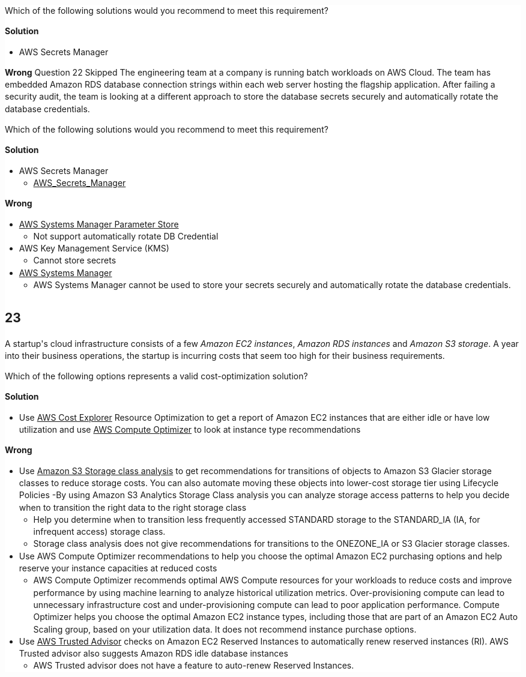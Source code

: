 Which of the following solutions would you recommend to meet this requirement?

**Solution**
- AWS Secrets Manager

**Wrong**
Question 22
Skipped
The engineering team at a company is running batch workloads on AWS Cloud. The team has embedded Amazon RDS database connection strings within each web server hosting the flagship application. After failing a security audit, the team is looking at a different approach to store the database secrets securely and automatically rotate the database credentials.

Which of the following solutions would you recommend to meet this requirement?

**Solution**
- AWS Secrets Manager
  - [AWS_Secrets_Manager](aws-ass-solution-architect.md#aws_secrets_manager)

**Wrong**
- [AWS Systems Manager Parameter Store](aws-ass-solution-architect.md#aws_systems_manager_parameter_store)
  - Not support automatically rotate DB Credential
- AWS Key Management Service (KMS)
  - Cannot store secrets
- [AWS Systems Manager](aws-ass-solution-architect.md#aws_system_manager)
  - AWS Systems Manager cannot be used to store your secrets securely and automatically rotate the database credentials.

## 23
A startup's cloud infrastructure consists of a few *Amazon EC2 instances*, *Amazon RDS instances* and *Amazon S3 storage*. A year into their business operations, the startup is incurring costs that seem too high for their business requirements.

Which of the following options represents a valid cost-optimization solution?

**Solution**
- Use [AWS Cost Explorer](aws-ass-solution-architect.md#aws_cost_explorer) Resource Optimization to get a report of Amazon EC2 instances that are either idle or have low utilization and use [AWS Compute Optimizer](aws-ass-solution-architect.md#aws_compute_optimizer) to look at instance type recommendations

**Wrong**
- Use [Amazon S3 Storage class analysis](aws-ass-solution-architect.md#s3_analytics_storage_class_analysis) to get recommendations for transitions of objects to Amazon S3 Glacier storage classes to reduce storage costs. You can also automate moving these objects into lower-cost storage tier using Lifecycle Policies
  -By using Amazon S3 Analytics Storage Class analysis you can analyze storage access patterns to help you decide when to transition the right data to the right storage class 
  - Help you determine when to transition less frequently accessed STANDARD storage to the STANDARD_IA (IA, for infrequent access) storage class. 
  - Storage class analysis does not give recommendations for transitions to the ONEZONE_IA or S3 Glacier storage classes.
- Use AWS Compute Optimizer recommendations to help you choose the optimal Amazon EC2 purchasing options and help reserve your instance capacities at reduced costs
  - AWS Compute Optimizer recommends optimal AWS Compute resources for your workloads to reduce costs and improve performance by using machine learning to analyze historical utilization metrics. Over-provisioning compute can lead to unnecessary infrastructure cost and under-provisioning compute can lead to poor application performance. Compute Optimizer helps you choose the optimal Amazon EC2 instance types, including those that are part of an Amazon EC2 Auto Scaling group, based on your utilization data. It does not recommend instance purchase options.
- Use [AWS Trusted Advisor](aws-ass-solution-architect.md#aws_trust_advisor) checks on Amazon EC2 Reserved Instances to automatically renew reserved instances (RI). AWS Trusted advisor also suggests Amazon RDS idle database instances
  - AWS Trusted advisor does not have a feature to auto-renew Reserved Instances.
